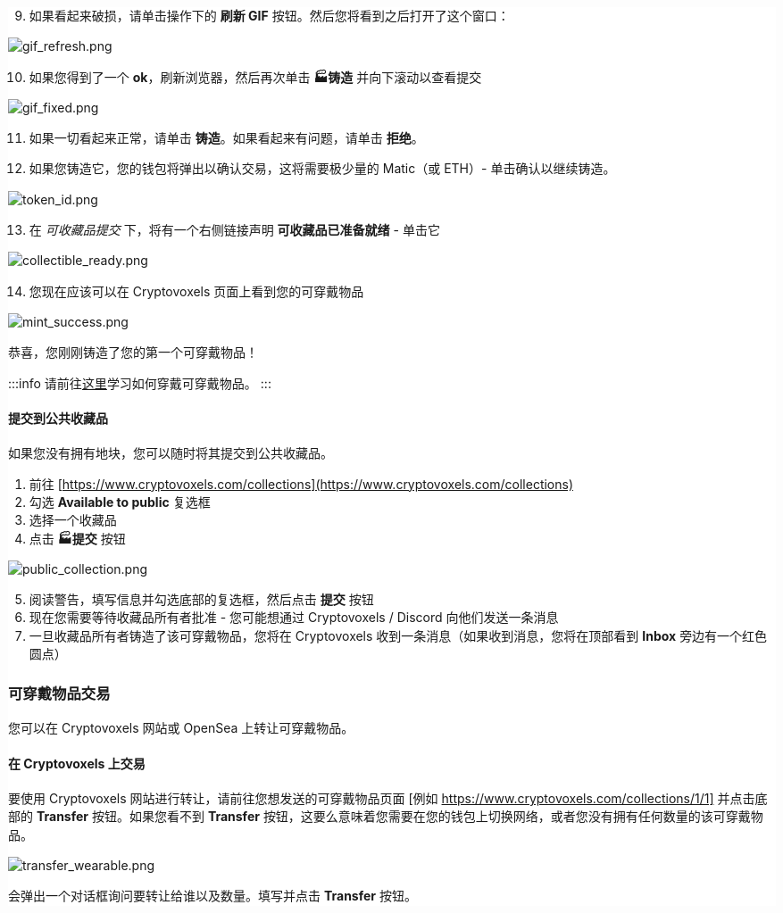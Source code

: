 9. 如果看起来破损，请单击操作下的 **刷新 GIF** 按钮。然后您将看到之后打开了这个窗口：

![gif_refresh.png](/createawearable/gif_refresh.png)

10. 如果您得到了一个 **ok**，刷新浏览器，然后再次单击 **🏭铸造** 并向下滚动以查看提交

![gif_fixed.png](/createawearable/gif_fixed.png)

11. 如果一切看起来正常，请单击 **铸造**。如果看起来有问题，请单击 **拒绝**。

12. 如果您铸造它，您的钱包将弹出以确认交易，这将需要极少量的 Matic（或 ETH）- 单击确认以继续铸造。

![token_id.png](/createawearable/token_id.png)

13. 在 *可收藏品提交* 下，将有一个右侧链接声明 **可收藏品已准备就绪** - 单击它

![collectible_ready.png](/createawearable/collectible_ready.png)

14. 您现在应该可以在 Cryptovoxels 页面上看到您的可穿戴物品

![mint_success.png](/createawearable/mint_success.png)

恭喜，您刚刚铸造了您的第一个可穿戴物品！

:::info
请前往[这里](/docs/Player_customization/Costume_tab)学习如何穿戴可穿戴物品。
:::


#### 提交到公共收藏品

如果您没有拥有地块，您可以随时将其提交到公共收藏品。

1. 前往 [https://www.cryptovoxels.com/collections](https://www.cryptovoxels.com/collections)
2. 勾选 **Available to public** 复选框
3. 选择一个收藏品
4. 点击 **🏭提交** 按钮

![public_collection.png](/createawearable/public_collection.png)

5. 阅读警告，填写信息并勾选底部的复选框，然后点击 **提交** 按钮
6. 现在您需要等待收藏品所有者批准 - 您可能想通过 Cryptovoxels / Discord 向他们发送一条消息
7. 一旦收藏品所有者铸造了该可穿戴物品，您将在 Cryptovoxels 收到一条消息（如果收到消息，您将在顶部看到 **Inbox** 旁边有一个红色圆点）

### 可穿戴物品交易

您可以在 Cryptovoxels 网站或 OpenSea 上转让可穿戴物品。

#### 在 Cryptovoxels 上交易

要使用 Cryptovoxels 网站进行转让，请前往您想发送的可穿戴物品页面 [例如 https://www.cryptovoxels.com/collections/1/1] 并点击底部的 **Transfer** 按钮。如果您看不到 **Transfer** 按钮，这要么意味着您需要在您的钱包上切换网络，或者您没有拥有任何数量的该可穿戴物品。

![transfer_wearable.png](/createawearable/transfer_wearable.png)

会弹出一个对话框询问要转让给谁以及数量。填写并点击 **Transfer** 按钮。
